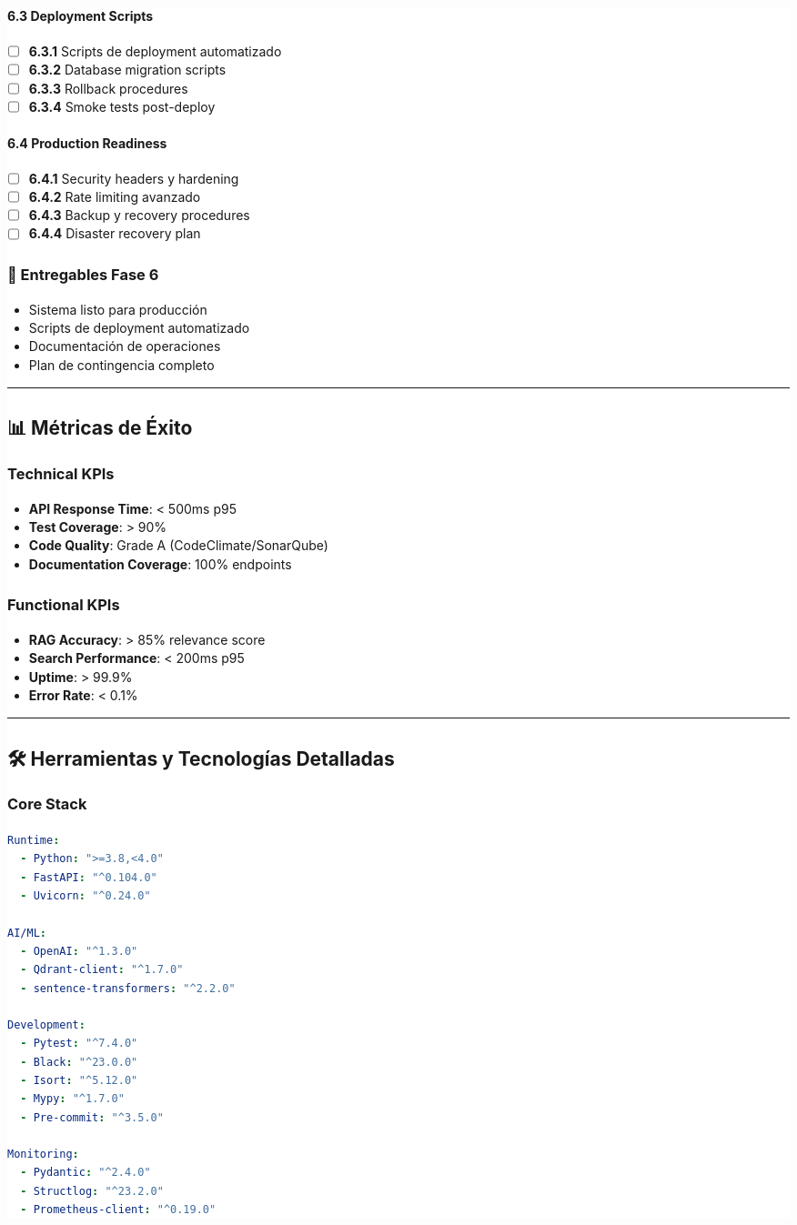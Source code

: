 #### 6.3 Deployment Scripts
- [ ] **6.3.1** Scripts de deployment automatizado
- [ ] **6.3.2** Database migration scripts
- [ ] **6.3.3** Rollback procedures
- [ ] **6.3.4** Smoke tests post-deploy

#### 6.4 Production Readiness
- [ ] **6.4.1** Security headers y hardening
- [ ] **6.4.2** Rate limiting avanzado
- [ ] **6.4.3** Backup y recovery procedures
- [ ] **6.4.4** Disaster recovery plan

### 🎯 Entregables Fase 6
- Sistema listo para producción
- Scripts de deployment automatizado
- Documentación de operaciones
- Plan de contingencia completo

---

## 📊 Métricas de Éxito

### Technical KPIs
- **API Response Time**: < 500ms p95
- **Test Coverage**: > 90%
- **Code Quality**: Grade A (CodeClimate/SonarQube)
- **Documentation Coverage**: 100% endpoints

### Functional KPIs
- **RAG Accuracy**: > 85% relevance score
- **Search Performance**: < 200ms p95
- **Uptime**: > 99.9%
- **Error Rate**: < 0.1%

---

## 🛠️ Herramientas y Tecnologías Detalladas

### Core Stack
```yaml
Runtime:
  - Python: ">=3.8,<4.0"
  - FastAPI: "^0.104.0"
  - Uvicorn: "^0.24.0"

AI/ML:
  - OpenAI: "^1.3.0"
  - Qdrant-client: "^1.7.0"
  - sentence-transformers: "^2.2.0"

Development:
  - Pytest: "^7.4.0"
  - Black: "^23.0.0"
  - Isort: "^5.12.0"
  - Mypy: "^1.7.0"
  - Pre-commit: "^3.5.0"

Monitoring:
  - Pydantic: "^2.4.0"
  - Structlog: "^23.2.0"
  - Prometheus-client: "^0.19.0"
```